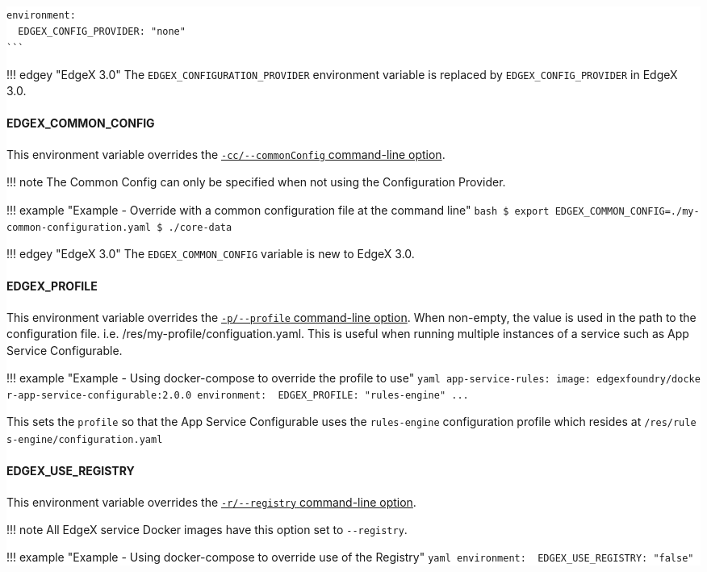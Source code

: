     environment: 
      EDGEX_CONFIG_PROVIDER: "none"
    ```

!!! edgey "EdgeX 3.0"
    The `EDGEX_CONFIGURATION_PROVIDER` environment variable is replaced by `EDGEX_CONFIG_PROVIDER` in EdgeX 3.0.

#### EDGEX_COMMON_CONFIG

This environment variable overrides the [`-cc/--commonConfig` command-line option](../CommonCommandLineOptions#common-config).

!!! note
    The Common Config can only be specified when not using the Configuration Provider.

!!! example "Example - Override with a common configuration file at the command line"
    ```bash
    $ export EDGEX_COMMON_CONFIG=./my-common-configuration.yaml
    $ ./core-data
    ```

!!! edgey "EdgeX 3.0"
    The `EDGEX_COMMON_CONFIG` variable is new to EdgeX 3.0.
    

#### EDGEX_PROFILE

This environment variable overrides the [`-p/--profile` command-line option](../CommonCommandLineOptions#profile). When non-empty,  the value is used in the path to the configuration file. i.e. /res/my-profile/configuation.yaml.  This is useful when running multiple instances of a service such as App Service Configurable.

!!! example "Example - Using docker-compose to override the profile to use"
    ```yaml
    app-service-rules:
        image: edgexfoundry/docker-app-service-configurable:2.0.0
        environment: 
          EDGEX_PROFILE: "rules-engine"
        ...
    ```

This sets the `profile` so that the App Service Configurable uses the `rules-engine` configuration profile which resides at `/res/rules-engine/configuration.yaml`

#### EDGEX_USE_REGISTRY

This environment variable overrides the [`-r/--registry` command-line option](../CommonCommandLineOptions#registry). 

!!! note
    All EdgeX service Docker images have this option set to `--registry`.

!!! example "Example - Using docker-compose to override use of the Registry"
    ```yaml
    environment: 
      EDGEX_USE_REGISTRY: "false"
    ```
